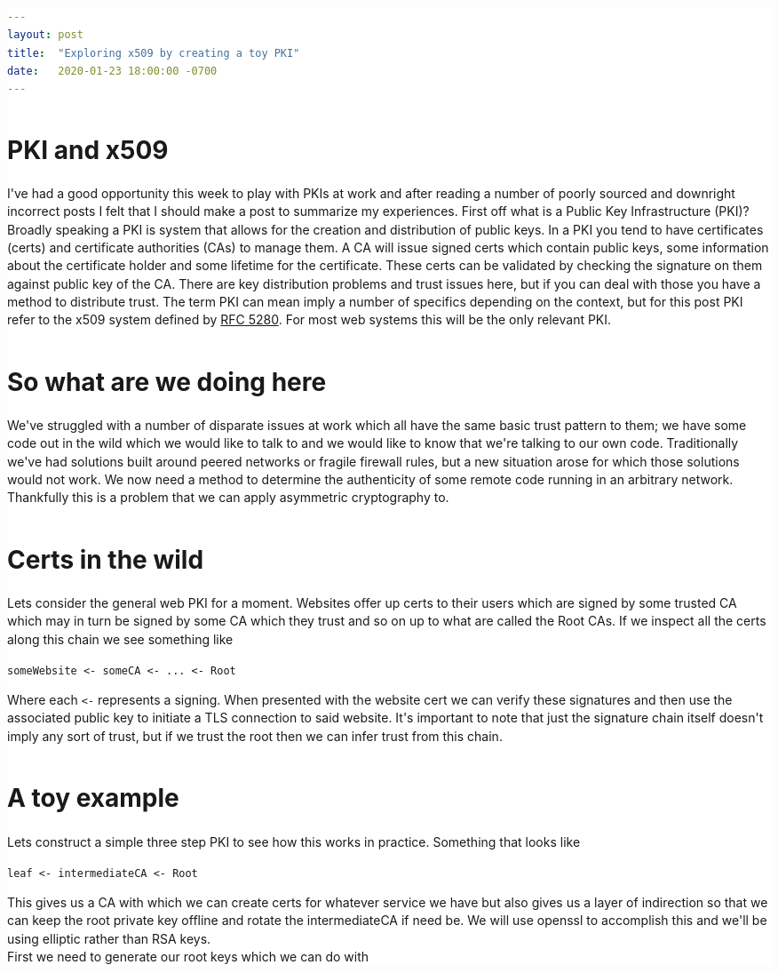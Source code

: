 ```yaml
---
layout: post
title:  "Exploring x509 by creating a toy PKI"
date:   2020-01-23 18:00:00 -0700
---
```

# PKI and x509
I've had a good opportunity this week to play with PKIs at work and after reading a number of poorly sourced and downright incorrect posts I felt that I should make a post to summarize my experiences. First off what is a Public Key Infrastructure (PKI)? Broadly speaking a PKI is system that allows for the creation and distribution of public keys. In a PKI you tend to have certificates (certs) and certificate authorities (CAs) to manage them. A CA will issue signed certs which contain public keys, some information about the certificate holder and some lifetime for the certificate. These certs can be validated by checking the signature on them against public key of the CA. There are key distribution problems and trust issues here, but if you can deal with those you have a method to distribute trust. The term PKI can mean imply a number of specifics depending on the context, but for this post PKI refer to the x509 system defined by [RFC 5280](https://tools.ietf.org/html/rfc5280). For most web systems this will be the only relevant PKI.

# So what are we doing here
We've struggled with a number of disparate issues at work which all have the same basic trust pattern to them; we have some code out in the wild which we would like to talk to and we would like to know that we're talking to our own code. Traditionally we've had solutions built around peered networks or fragile firewall rules, but a new situation arose for which those solutions would not work. We now need a method to determine the authenticity of some remote code running in an arbitrary network. Thankfully this is a problem that we can apply asymmetric cryptography to.

# Certs in the wild
Lets consider the general web PKI for a moment. Websites offer up certs to their users which are signed by some trusted CA which may in turn be signed by some CA which they trust and so on up to what are called the Root CAs. If we inspect all the certs along this chain we see something like
```
someWebsite <- someCA <- ... <- Root
```
Where each `<-` represents a signing. When presented with the website cert we can verify these signatures and then use the associated public key to initiate a TLS connection to said website. It's important to note that just the signature chain itself doesn't imply any sort of trust, but if we trust the root then we can infer trust from this chain.

# A toy example
Lets construct a simple three step PKI to see how this works in practice. Something that looks like
```
leaf <- intermediateCA <- Root
```
This gives us a CA with which we can create certs for whatever service we have but also gives us a layer of indirection so that we can keep the root private key offline and rotate the intermediateCA if need be. We will use openssl to accomplish this and we'll be using elliptic rather than RSA keys.  
First we need to generate our root keys which we can do with
